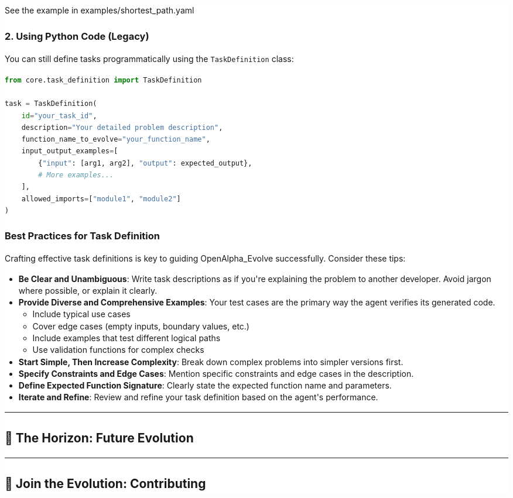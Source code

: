 See the example in examples/shortest_path.yaml

### 2. Using Python Code (Legacy)

You can still define tasks programmatically using the `TaskDefinition` class:

```python
from core.task_definition import TaskDefinition

task = TaskDefinition(
    id="your_task_id",
    description="Your detailed problem description",
    function_name_to_evolve="your_function_name",
    input_output_examples=[
        {"input": [arg1, arg2], "output": expected_output},
        # More examples...
    ],
    allowed_imports=["module1", "module2"]
)
```

### Best Practices for Task Definition

Crafting effective task definitions is key to guiding OpenAlpha_Evolve successfully. Consider these tips:

*   **Be Clear and Unambiguous**: Write task descriptions as if you're explaining the problem to another developer. Avoid jargon where possible, or explain it clearly.
*   **Provide Diverse and Comprehensive Examples**: Your test cases are the primary way the agent verifies its generated code.
    *   Include typical use cases
    *   Cover edge cases (empty inputs, boundary values, etc.)
    *   Include examples that test different logical paths
    *   Use validation functions for complex checks
*   **Start Simple, Then Increase Complexity**: Break down complex problems into simpler versions first.
*   **Specify Constraints and Edge Cases**: Mention specific constraints and edge cases in the description.
*   **Define Expected Function Signature**: Clearly state the expected function name and parameters.
*   **Iterate and Refine**: Review and refine your task definition based on the agent's performance.

---

## 🔮 The Horizon: Future Evolution



---

## 🤝 Join the Evolution: Contributing
